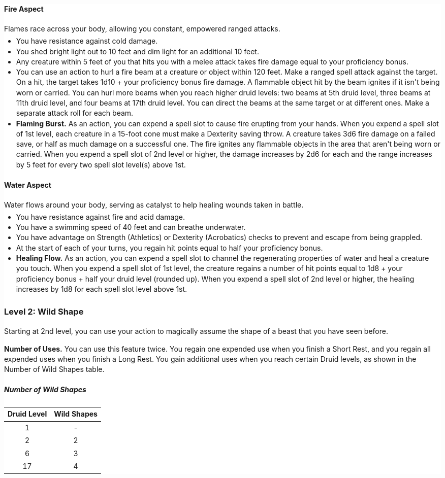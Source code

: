 
#### Fire Aspect

Flames race across your body, allowing you constant, empowered ranged attacks.

<div style='margin-top:-10px;'></div>

* You have resistance against cold damage.
* You shed bright light out to 10 feet and dim light for an additional 10 feet. 
* Any creature within 5 feet of you that hits you with a melee attack takes fire damage equal to your proficiency bonus.
* You can use an action to hurl a fire beam at a creature or object within 120 feet. Make a ranged spell attack against the target. On a hit, the target takes 1d10 + your proficiency bonus fire damage. A flammable object hit by the beam ignites if it isn't being worn or carried. You can hurl more beams when you reach higher druid levels: two beams at 5th druid level, three beams at 11th druid level, and four beams at 17th druid level. You can direct the beams at the same target or at different ones. Make a separate attack roll for each beam.
* **Flaming Burst.** As an action, you can expend a spell slot to cause fire erupting from your hands. When you expend a spell slot of 1st level, each creature in a 15-foot cone must make a Dexterity saving throw. A creature takes 3d6 fire damage on a failed save, or half as much damage on a successful one. The fire ignites any flammable objects in the area that aren't being worn or carried. When you expend a spell slot of 2nd level or higher, the damage increases by 2d6 for each and the range increases by 5 feet for every two spell slot level(s) above 1st.

#### Water Aspect

Water flows around your body, serving as catalyst to help healing wounds taken in battle.

<div style='margin-top:-10px;'></div>

* You have resistance against fire and acid damage.
* You have a swimming speed of 40 feet and can breathe underwater.
* You have advantage on Strength (Athletics) or Dexterity (Acrobatics) checks to prevent and escape from being grappled.
* At the start of each of your turns, you regain hit points equal to half your proficiency bonus.
* **Healing Flow.** As an action, you can expend a spell slot to channel the regenerating properties of water and heal a creature you touch. When you expend a spell slot of 1st level, the creature regains a number of hit points equal to 1d8 + your proficiency bonus + half your druid level (rounded up). When you expend a spell slot of 2nd level or higher, the healing increases by 1d8 for each spell slot level above 1st.





### Level 2: Wild Shape
Starting at 2nd level, you can use your action to magically assume the shape of a beast that you have seen before. 

**Number of Uses.** You can use this feature twice. You regain one expended use when you finish a Short Rest, and you regain all expended uses when you finish a Long Rest.
You gain additional uses when you reach certain Druid levels, as shown in the Number of Wild Shapes table.

##### Number of Wild Shapes
| Druid Level | Wild Shapes |
| :---------: | :---------: |
|      1      |      -      |
|      2      |      2      |
|      6      |      3      |
|     17      |      4      |
